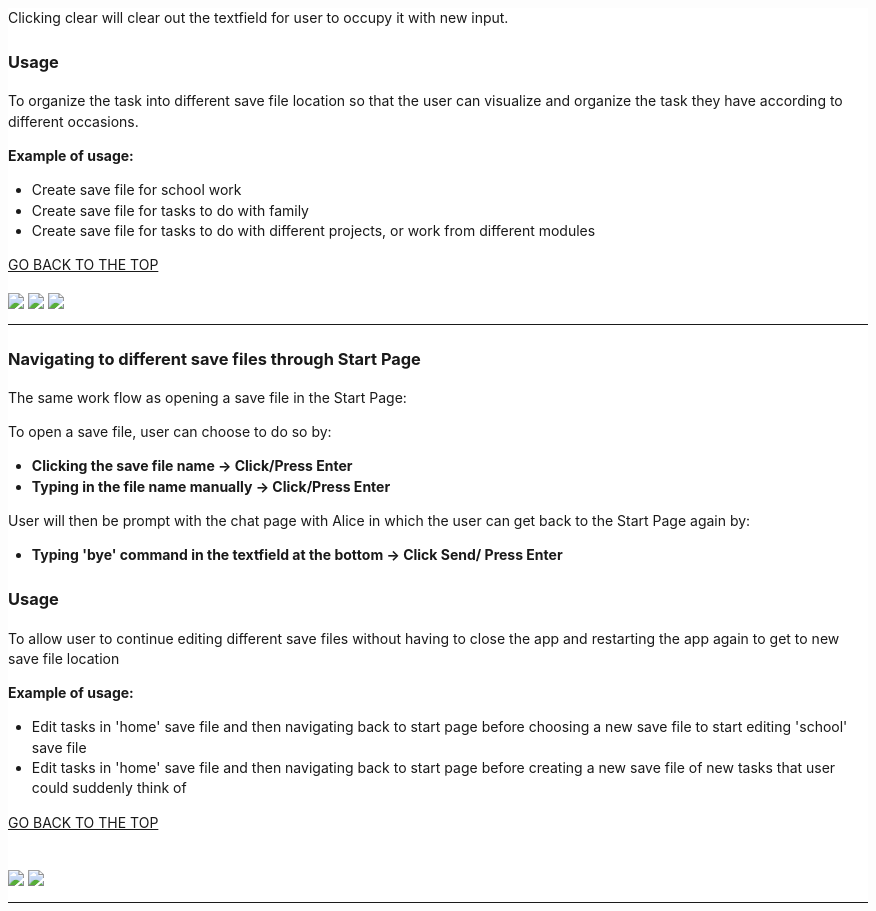 Clicking clear will clear out the textfield for user to occupy it with new input.

### Usage

To organize the task into different save file location so that the user can visualize and organize the task they have according to different occasions.

**Example of usage:**

- Create save file for school work
- Create save file for tasks to do with family
- Create save file for tasks to do with different projects, or work from different modules

[GO BACK TO THE TOP](#this-user-guide-contains)

<div>
    <img align="center" src="https://github.com/kanjitp/ip/blob/master/src/main/resources/screenshots/create_file_demo.gif?raw=true" style="width:32%">
    <img align="center" src="https://github.com/kanjitp/ip/blob/master/src/main/resources/screenshots/enter_file_demo.gif?raw=true" style="width:32%"/>
    <img align="center" src="https://github.com/kanjitp/ip/blob/master/src/main/resources/screenshots/delete_file_demo.gif?raw=true" style="width:32%"/>
</div>


---

### Navigating to different save files through Start Page

The same work flow as opening a save file in the Start Page:

To open a save file, user can choose to do so by:

- **Clicking the save file name → Click/Press Enter**
- **Typing in the file name manually → Click/Press Enter**

User will then be prompt with the chat page with Alice in which the user can get back to the Start Page again by:

- **Typing 'bye' command in the textfield at the bottom → Click Send/ Press Enter**

### Usage

To allow user to continue editing different save files without having to close the app and restarting the app again to get to new save file location

**Example of usage:**

- Edit tasks in 'home' save file and then navigating back to start page before choosing a new save file to start editing 'school' save file
- Edit tasks in 'home' save file and then navigating back to start page before creating a new save file of new tasks that user could suddenly think of
  
[GO BACK TO THE TOP](#this-user-guide-contains)

<br>

<div>
    <img align="center" src="https://github.com/kanjitp/ip/blob/master/src/main/resources/screenshots/enter_file_demo.gif?raw=true" style="width:49.5%">
    <img align="center" src="https://github.com/kanjitp/ip/blob/master/src/main/resources/screenshots/bye_demo.gif?raw=true" style="width:49.5%"/>
</div>

---